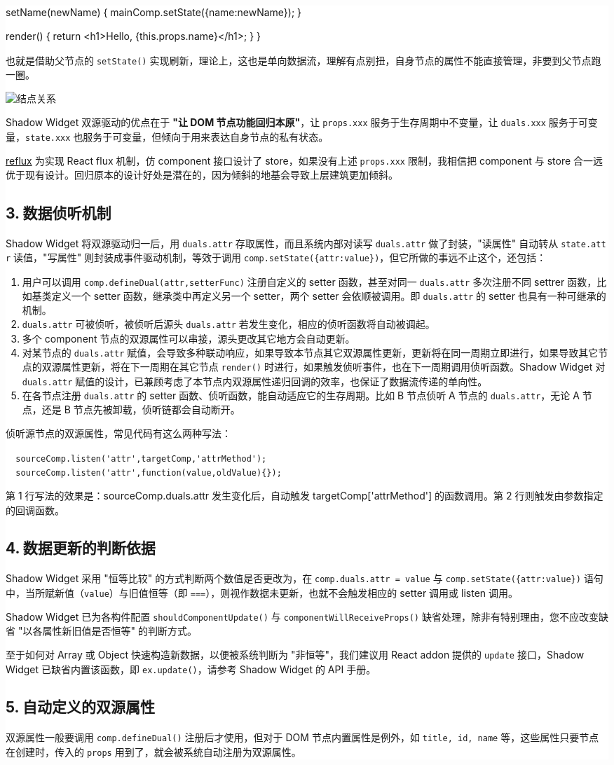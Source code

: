   setName(newName) {
    mainComp.setState({<span class="hljs-attr">name</span>:newName});
  }
  
  render() {
    <span class="hljs-keyword">return</span> <span class="xml"><span class="hljs-tag">&lt;<span class="hljs-name">h1</span>&gt;</span>Hello, {this.props.name}<span class="hljs-tag">&lt;/<span class="hljs-name">h1</span>&gt;</span></span>;
  }
}</code></pre>
<p>也就是借助父节点的 <code>setState()</code> 实现刷新，理论上，这也是单向数据流，理解有点别扭，自身节点的属性不能直接管理，非要到父节点跑一圈。</p>
<p><span class="img-wrap"><img data-src="/img/bVO6wi?w=251&amp;h=144" src="https://static.alili.tech/img/bVO6wi?w=251&amp;h=144" alt="结点关系" title="结点关系" style="cursor: pointer;"></span></p>
<p>Shadow Widget 双源驱动的优点在于 <strong>"让 DOM 节点功能回归本原"</strong>，让 <code>props.xxx</code> 服务于生存周期中不变量，让 <code>duals.xxx</code> 服务于可变量，<code>state.xxx</code> 也服务于可变量，但倾向于用来表达自身节点的私有状态。</p>
<p><a href="https://github.com/reflux/refluxjs" rel="nofollow noreferrer" target="_blank">reflux</a> 为实现 React flux 机制，仿 component 接口设计了 store，如果没有上述 <code>props.xxx</code> 限制，我相信把 component 与 store 合一远优于现有设计。回归原本的设计好处是潜在的，因为倾斜的地基会导致上层建筑更加倾斜。</p>
<h2 id="articleHeader2">3. 数据侦听机制</h2>
<p>Shadow Widget 将双源驱动归一后，用 <code>duals.attr</code> 存取属性，而且系统内部对读写 <code>duals.attr</code> 做了封装，"读属性" 自动转从 <code>state.attr</code> 读值，"写属性" 则封装成事件驱动机制，等效于调用 <code>comp.setState({attr:value})</code>，但它所做的事远不止这个，还包括：</p>
<ol>
<li>用户可以调用 <code>comp.defineDual(attr,setterFunc)</code> 注册自定义的 setter 函数，甚至对同一 <code>duals.attr</code> 多次注册不同 settrer 函数，比如基类定义一个 setter 函数，继承类中再定义另一个 setter，两个 setter 会依顺被调用。即 <code>duals.attr</code> 的 setter 也具有一种可继承的机制。</li>
<li>
<code>duals.attr</code> 可被侦听，被侦听后源头 <code>duals.attr</code> 若发生变化，相应的侦听函数将自动被调起。</li>
<li>多个 component 节点的双源属性可以串接，源头更改其它地方会自动更新。</li>
<li>对某节点的 <code>duals.attr</code> 赋值，会导致多种联动响应，如果导致本节点其它双源属性更新，更新将在同一周期立即进行，如果导致其它节点的双源属性更新，将在下一周期在其它节点 <code>render()</code> 时进行，如果触发侦听事件，也在下一周期调用侦听函数。Shadow Widget 对 <code>duals.attr</code> 赋值的设计，已兼顾考虑了本节点内双源属性递归回调的效率，也保证了数据流传递的单向性。</li>
<li>在各节点注册 <code>duals.attr</code> 的 setter 函数、侦听函数，能自动适应它的生存周期。比如 B 节点侦听 A 节点的 <code>duals.attr</code>，无论 A 节点，还是 B 节点先被卸载，侦听链都会自动断开。</li>
</ol>
<p>侦听源节点的双源属性，常见代码有这么两种写法：</p>
<div class="widget-codetool" style="display:none;">
      <div class="widget-codetool--inner">
      <span class="selectCode code-tool" data-toggle="tooltip" data-placement="top" title="" data-original-title="全选"></span>
      <span type="button" class="copyCode code-tool" data-toggle="tooltip" data-placement="top" data-clipboard-text="  sourceComp.listen('attr',targetComp,'attrMethod');
  sourceComp.listen('attr',function(value,oldValue){});" title="" data-original-title="复制"></span>
      <span type="button" class="saveToNote code-tool" data-toggle="tooltip" data-placement="top" title="" data-original-title="放进笔记"></span>
      </div>
      </div><pre class="javascript hljs"><code class="js">  sourceComp.listen(<span class="hljs-string">'attr'</span>,targetComp,<span class="hljs-string">'attrMethod'</span>);
  sourceComp.listen(<span class="hljs-string">'attr'</span>,<span class="hljs-function"><span class="hljs-keyword">function</span>(<span class="hljs-params">value,oldValue</span>)</span>{});</code></pre>
<p>第 1 行写法的效果是：sourceComp.duals.attr 发生变化后，自动触发 targetComp['attrMethod'] 的函数调用。第 2 行则触发由参数指定的回调函数。</p>
<h2 id="articleHeader3">4. 数据更新的判断依据</h2>
<p>Shadow Widget 采用 "恒等比较" 的方式判断两个数值是否更改为，在 <code>comp.duals.attr = value</code> 与 <code>comp.setState({attr:value})</code> 语句中，当所赋新值（<code>value</code>）与旧值恒等（即 <code>===</code>），则视作数据未更新，也就不会触发相应的 setter 调用或 listen 调用。</p>
<p>Shadow Widget 已为各构件配置 <code>shouldComponentUpdate()</code> 与 <code>componentWillReceiveProps()</code> 缺省处理，除非有特别理由，您不应改变缺省 "以各属性新旧值是否恒等" 的判断方式。</p>
<p>至于如何对 Array 或 Object 快速构造新数据，以便被系统判断为 "非恒等"，我们建议用 React addon 提供的 <code>update</code> 接口，Shadow Widget 已缺省内置该函数，即 <code>ex.update()</code>，请参考 Shadow Widget 的 API 手册。</p>
<h2 id="articleHeader4">5. 自动定义的双源属性</h2>
<p>双源属性一般要调用 <code>comp.defineDual()</code> 注册后才使用，但对于 DOM 节点内置属性是例外，如 <code>title, id, name</code> 等，这些属性只要节点在创建时，传入的 <code>props</code> 用到了，就会被系统自动注册为双源属性。</p>